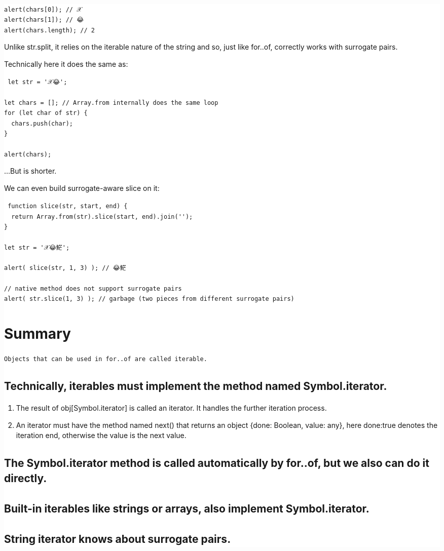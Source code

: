 	alert(chars[0]); // 𝒳
	alert(chars[1]); // 😂
	alert(chars.length); // 2

Unlike str.split, it relies on the iterable nature of the string and so, just like for..of, correctly works with surrogate pairs.

Technically here it does the same as:

	 let str = '𝒳😂';

	let chars = []; // Array.from internally does the same loop
	for (let char of str) {
	  chars.push(char);
	}

	alert(chars);

…But is shorter.

We can even build surrogate-aware slice on it:

	 function slice(str, start, end) {
	  return Array.from(str).slice(start, end).join('');
	}

	let str = '𝒳😂𩷶';

	alert( slice(str, 1, 3) ); // 😂𩷶

	// native method does not support surrogate pairs
	alert( str.slice(1, 3) ); // garbage (two pieces from different surrogate pairs)

# Summary

`Objects that can be used in for..of are called iterable.`

## Technically, iterables must implement the method named Symbol.iterator.

1. The result of obj[Symbol.iterator] is called an iterator. It handles the further iteration process.

2. An iterator must have the method named next() that returns an object {done: Boolean, value: any}, here done:true denotes the iteration end, otherwise the value is the next value.

## The Symbol.iterator method is called automatically by for..of, but we also can do it directly.

## Built-in iterables like strings or arrays, also implement Symbol.iterator.

## String iterator knows about surrogate pairs.
